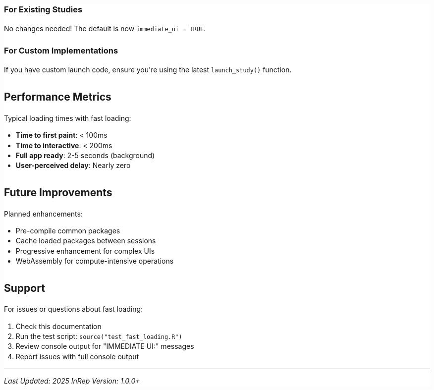 ### For Existing Studies
No changes needed! The default is now `immediate_ui = TRUE`.

### For Custom Implementations
If you have custom launch code, ensure you're using the latest `launch_study()` function.

## Performance Metrics

Typical loading times with fast loading:
- **Time to first paint**: < 100ms
- **Time to interactive**: < 200ms  
- **Full app ready**: 2-5 seconds (background)
- **User-perceived delay**: Nearly zero

## Future Improvements

Planned enhancements:
- Pre-compile common packages
- Cache loaded packages between sessions
- Progressive enhancement for complex UIs
- WebAssembly for compute-intensive operations

## Support

For issues or questions about fast loading:
1. Check this documentation
2. Run the test script: `source("test_fast_loading.R")`
3. Review console output for "IMMEDIATE UI:" messages
4. Report issues with full console output

---

*Last Updated: 2025*
*InRep Version: 1.0.0+*